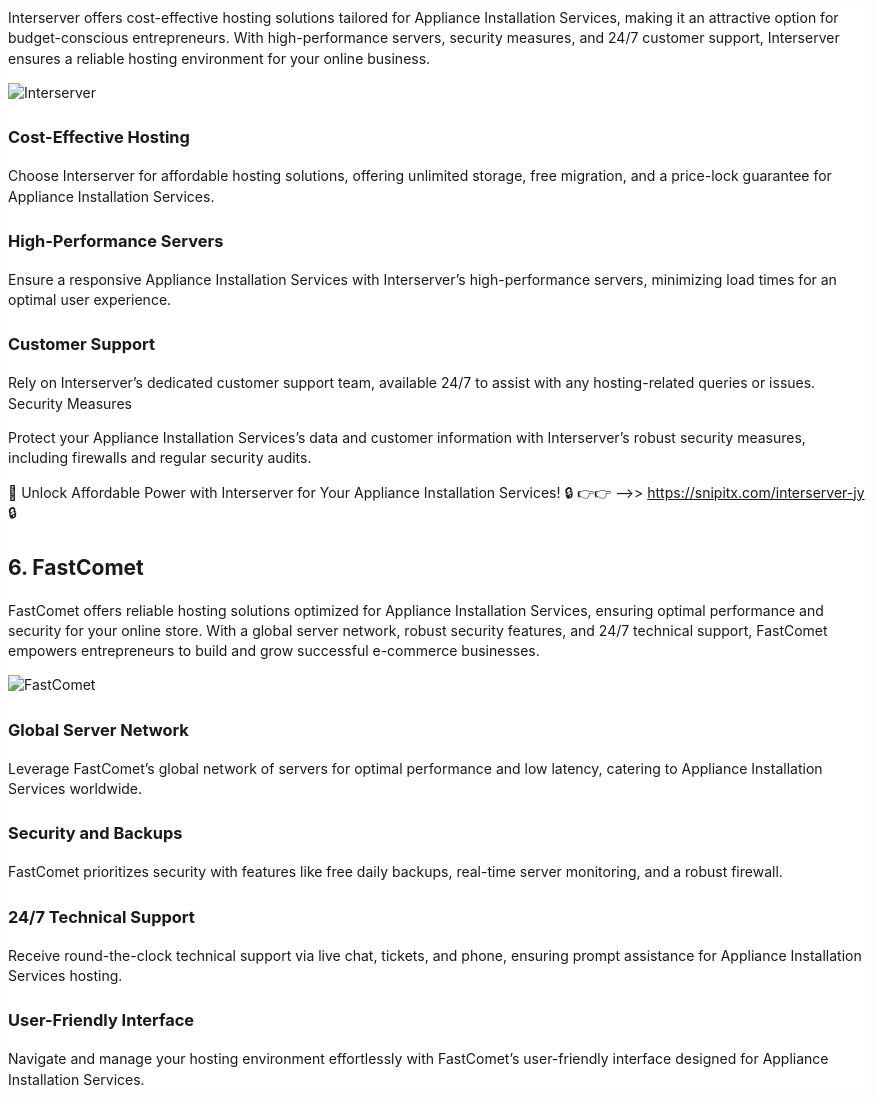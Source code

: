 Interserver offers cost-effective hosting solutions tailored for Appliance Installation Services, making it an attractive option for budget-conscious entrepreneurs. With high-performance servers, security measures, and 24/7 customer support, Interserver ensures a reliable hosting environment for your online business.

![Interserver](https://i.imgur.com/OM5dOEW.jpeg "Interserver Hosting")

### Cost-Effective Hosting
Choose Interserver for affordable hosting solutions, offering unlimited storage, free migration, and a price-lock guarantee for Appliance Installation Services.

### High-Performance Servers
Ensure a responsive Appliance Installation Services with Interserver’s high-performance servers, minimizing load times for an optimal user experience.

### Customer Support
Rely on Interserver’s dedicated customer support team, available 24/7 to assist with any hosting-related queries or issues.
Security Measures

Protect your Appliance Installation Services’s data and customer information with Interserver’s robust security measures, including firewalls and regular security audits.

💸 Unlock Affordable Power with Interserver for Your Appliance Installation Services! 🔒
👉👉 -->> https://snipitx.com/interserver-jy 🔒

## 6. FastComet

FastComet offers reliable hosting solutions optimized for Appliance Installation Services, ensuring optimal performance and security for your online store. With a global server network, robust security features, and 24/7 technical support, FastComet empowers entrepreneurs to build and grow successful e-commerce businesses.

![FastComet](https://i.imgur.com/7qgXuWp.png "FastComet Hosting")

### Global Server Network
Leverage FastComet’s global network of servers for optimal performance and low latency, catering to Appliance Installation Services worldwide.

### Security and Backups
FastComet prioritizes security with features like free daily backups, real-time server monitoring, and a robust firewall.

### 24/7 Technical Support
Receive round-the-clock technical support via live chat, tickets, and phone, ensuring prompt assistance for Appliance Installation Services hosting.

### User-Friendly Interface
Navigate and manage your hosting environment effortlessly with FastComet’s user-friendly interface designed for Appliance Installation Services.
